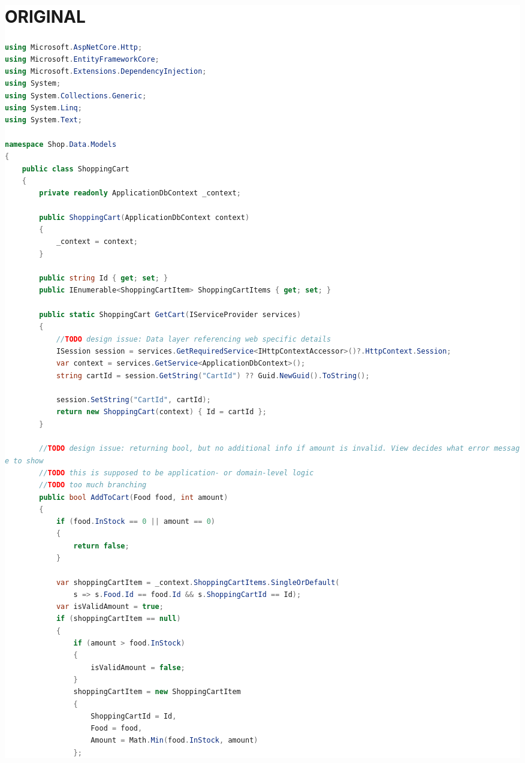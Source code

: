 # ORIGINAL
```cs
using Microsoft.AspNetCore.Http;
using Microsoft.EntityFrameworkCore;
using Microsoft.Extensions.DependencyInjection;
using System;
using System.Collections.Generic;
using System.Linq;
using System.Text;

namespace Shop.Data.Models
{
    public class ShoppingCart
    {
        private readonly ApplicationDbContext _context;

        public ShoppingCart(ApplicationDbContext context)
        {
            _context = context;
        }

        public string Id { get; set; }
        public IEnumerable<ShoppingCartItem> ShoppingCartItems { get; set; }

        public static ShoppingCart GetCart(IServiceProvider services)
        {
            //TODO design issue: Data layer referencing web specific details 
            ISession session = services.GetRequiredService<IHttpContextAccessor>()?.HttpContext.Session;
            var context = services.GetService<ApplicationDbContext>();
            string cartId = session.GetString("CartId") ?? Guid.NewGuid().ToString();

            session.SetString("CartId", cartId);
            return new ShoppingCart(context) { Id = cartId };
        }

        //TODO design issue: returning bool, but no additional info if amount is invalid. View decides what error message to show
        //TODO this is supposed to be application- or domain-level logic
        //TODO too much branching
        public bool AddToCart(Food food, int amount)
        {
            if (food.InStock == 0 || amount == 0)
            {
                return false;
            }

            var shoppingCartItem = _context.ShoppingCartItems.SingleOrDefault(
                s => s.Food.Id == food.Id && s.ShoppingCartId == Id);
            var isValidAmount = true;
            if (shoppingCartItem == null)
            {
                if (amount > food.InStock)
                {
                    isValidAmount = false;
                }
                shoppingCartItem = new ShoppingCartItem
                {
                    ShoppingCartId = Id,
                    Food = food,
                    Amount = Math.Min(food.InStock, amount)
                };
```